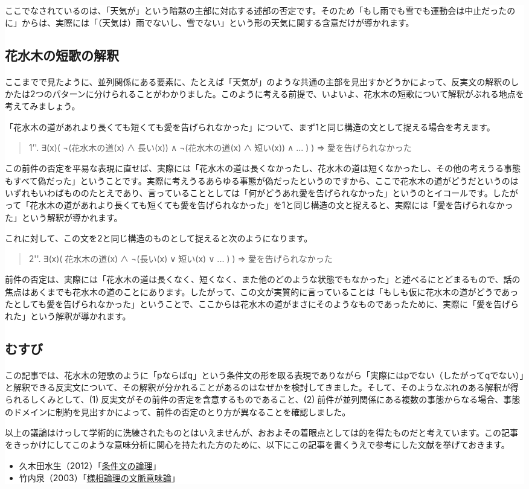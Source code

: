 ここでなされているのは、「天気が」という暗黙の主部に対応する述部の否定です。そのため「もし雨でも雪でも運動会は中止だったのに」からは、実際には「（天気は）雨でないし、雪でない」という形の天気に関する含意だけが導かれます。

## 花水木の短歌の解釈

ここまでで見たように、並列関係にある要素に、たとえば「天気が」のような共通の主部を見出すかどうかによって、反実文の解釈のしかたは2つのパターンに分けられることがわかりました。このように考える前提で、いよいよ、花水木の短歌について解釈がぶれる地点を考えてみましょう。

「花水木の道があれより長くても短くても愛を告げられなかった」について、まず1と同じ構造の文として捉える場合を考えます。

> 1’'. ∃\(x\)\( ¬\(花水木の道\(x\) ∧ 長い\(x\)\) ∧ ¬\(花水木の道\(x\) ∧ 短い\(x\)\) ∧ ... \) \) ⇒ 愛を告げられなかった

この前件の否定を平易な表現に直せば、実際には「花水木の道は長くなかったし、花水木の道は短くなかったし、その他の考えうる事態もすべて偽だった」ということです。実際に考えうるあらゆる事態が偽だったというのですから、ここで花水木の道がどうだというのはいずれもいわばもののたとえであり、言っていることとしては「何がどうあれ愛を告げられなかった」というのとイコールです。したがって「花水木の道があれより長くても短くても愛を告げられなかった」を1と同じ構造の文と捉えると、実際には「愛を告げられなかった」という解釈が導かれます。

これに対して、この文を2と同じ構造のものとして捉えると次のようになります。

> 2''. ∃\(x\)\( 花水木の道\(x\) ∧ ¬\(長い\(x\) ∨ 短い\(x\) ∨ ... \) \) ⇒ 愛を告げられなかった

前件の否定は、実際には「花水木の道は長くなく、短くなく、また他のどのような状態でもなかった」と述べるにとどまるもので、話の焦点はあくまでも花水木の道のことにあります。したがって、この文が実質的に言っていることは「もしも仮に花水木の道がどうであったとしても愛を告げられなかった」ということで、ここからは花水木の道がまさにそのようなものであったために、実際に「愛を告げられた」という解釈が導かれます。

## むすび

この記事では、花水木の短歌のように「pならばq」という条件文の形を取る表現でありながら「実際にはpでない（したがってqでない）」と解釈できる反実文について、その解釈が分かれることがあるのはなぜかを検討してきました。そして、そのようなぶれのある解釈が得られるしくみとして、\(1\) 反実文がその前件の否定を含意するものであること、\(2\) 前件が並列関係にある複数の事態からなる場合、事態のドメインに制約を見出すかによって、前件の否定のとり方が異なることを確認しました。

以上の議論はけっして学術的に洗練されたものとはいえませんが、おおよその着眼点としては的を得たものだと考えています。この記事をきっかけにしてこのような意味分析に関心を持たれた方のために、以下にこの記事を書くうえで参考にした文献を挙げておきます。

* 久木田水生（2012）「[条件文の論理](http://www.is.nagoya-u.ac.jp/dep-ss/phil/kukita/others/Logic-of-Conditionals.pdf)」
* 竹内泉（2003）「[様相論理の文脈意味論](https://www.jstage.jst.go.jp/article/jpssj1968/36/2/36_2_135/_article/-char/ja/)」

